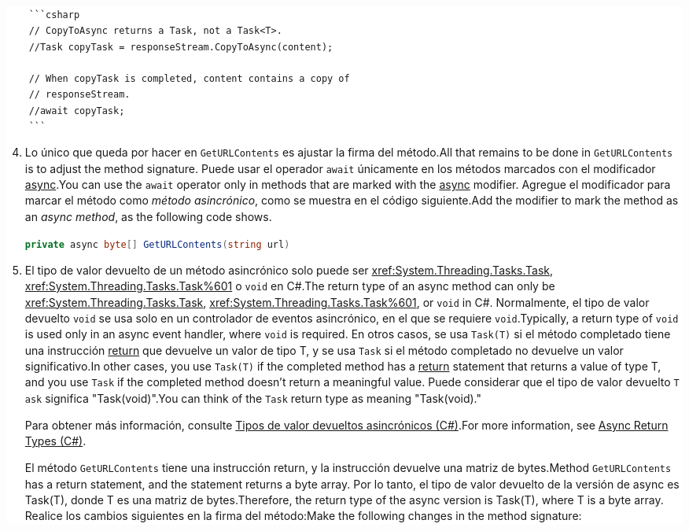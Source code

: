         ```csharp
        // CopyToAsync returns a Task, not a Task<T>.
        //Task copyTask = responseStream.CopyToAsync(content);

        // When copyTask is completed, content contains a copy of
        // responseStream.
        //await copyTask;
        ```

4. <span data-ttu-id="c6f54-191">Lo único que queda por hacer en `GetURLContents` es ajustar la firma del método.</span><span class="sxs-lookup"><span data-stu-id="c6f54-191">All that remains to be done in `GetURLContents` is to adjust the method signature.</span></span> <span data-ttu-id="c6f54-192">Puede usar el operador `await` únicamente en los métodos marcados con el modificador [async](../../../language-reference/keywords/async.md).</span><span class="sxs-lookup"><span data-stu-id="c6f54-192">You can use the `await` operator only in methods that are marked with the [async](../../../language-reference/keywords/async.md) modifier.</span></span> <span data-ttu-id="c6f54-193">Agregue el modificador para marcar el método como *método asincrónico*, como se muestra en el código siguiente.</span><span class="sxs-lookup"><span data-stu-id="c6f54-193">Add the modifier to mark the method as an *async method*, as the following code shows.</span></span>

    ```csharp
    private async byte[] GetURLContents(string url)
    ```

5. <span data-ttu-id="c6f54-194">El tipo de valor devuelto de un método asincrónico solo puede ser <xref:System.Threading.Tasks.Task>, <xref:System.Threading.Tasks.Task%601> o `void` en C#.</span><span class="sxs-lookup"><span data-stu-id="c6f54-194">The return type of an async method can only be <xref:System.Threading.Tasks.Task>, <xref:System.Threading.Tasks.Task%601>, or `void` in C#.</span></span> <span data-ttu-id="c6f54-195">Normalmente, el tipo de valor devuelto `void` se usa solo en un controlador de eventos asincrónico, en el que se requiere `void`.</span><span class="sxs-lookup"><span data-stu-id="c6f54-195">Typically, a return type of `void` is used only in an async event handler, where `void` is required.</span></span> <span data-ttu-id="c6f54-196">En otros casos, se usa `Task(T)` si el método completado tiene una instrucción [return](../../../language-reference/keywords/return.md) que devuelve un valor de tipo T, y se usa `Task` si el método completado no devuelve un valor significativo.</span><span class="sxs-lookup"><span data-stu-id="c6f54-196">In other cases, you use `Task(T)` if the completed method has a [return](../../../language-reference/keywords/return.md) statement that returns a value of type T, and you use `Task` if the completed method doesn’t return a meaningful value.</span></span> <span data-ttu-id="c6f54-197">Puede considerar que el tipo de valor devuelto `Task` significa "Task(void)".</span><span class="sxs-lookup"><span data-stu-id="c6f54-197">You can think of the `Task` return type as meaning "Task(void)."</span></span>

     <span data-ttu-id="c6f54-198">Para obtener más información, consulte [Tipos de valor devueltos asincrónicos (C#)](./async-return-types.md).</span><span class="sxs-lookup"><span data-stu-id="c6f54-198">For more information, see [Async Return Types (C#)](./async-return-types.md).</span></span>

     <span data-ttu-id="c6f54-199">El método `GetURLContents` tiene una instrucción return, y la instrucción devuelve una matriz de bytes.</span><span class="sxs-lookup"><span data-stu-id="c6f54-199">Method `GetURLContents` has a return statement, and the statement returns a byte array.</span></span> <span data-ttu-id="c6f54-200">Por lo tanto, el tipo de valor devuelto de la versión de async es Task(T), donde T es una matriz de bytes.</span><span class="sxs-lookup"><span data-stu-id="c6f54-200">Therefore, the return type of the async version is Task(T), where T is a byte array.</span></span> <span data-ttu-id="c6f54-201">Realice los cambios siguientes en la firma del método:</span><span class="sxs-lookup"><span data-stu-id="c6f54-201">Make the following changes in the method signature:</span></span>
